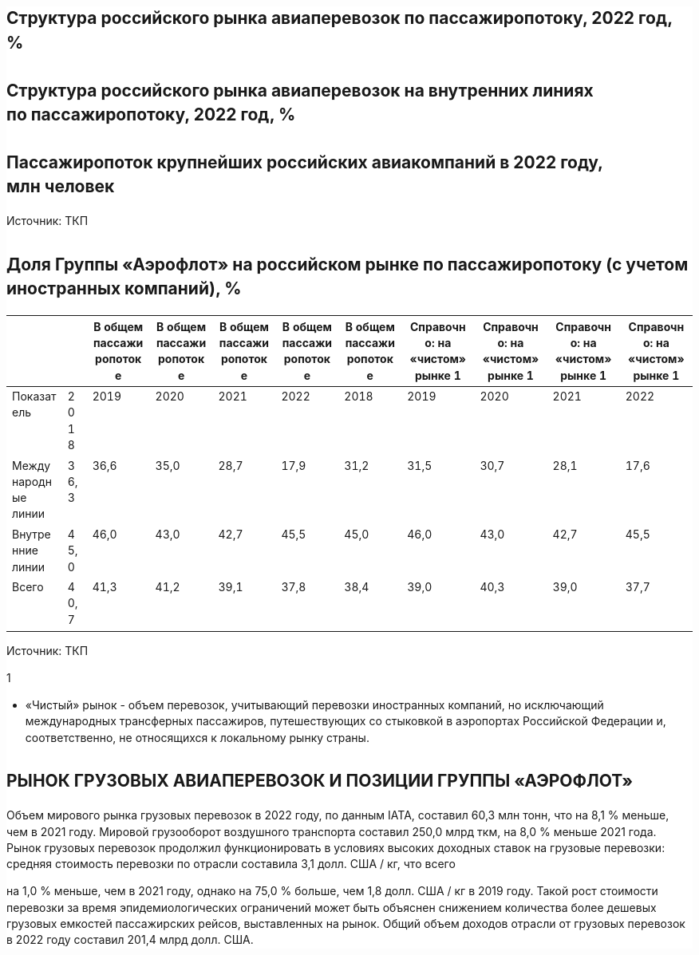 ## Структура российского рынка авиаперевозок по пассажиропотоку, 2022 год, %

## Структура российского рынка авиаперевозок на внутренних линиях по пассажиропотоку, 2022 год, %



## Пассажиропоток крупнейших российских авиакомпаний в 2022 году, млн человек









Источник: ТКП

## Доля Группы «Аэрофлот» на российском рынке по пассажиропотоку (с учетом иностранных компаний), %

|                     |      | В общем пассажиропотоке   | В общем пассажиропотоке   | В общем пассажиропотоке   | В общем пассажиропотоке   | В общем пассажиропотоке   | Справочно: на «чистом» рынке 1   | Справочно: на «чистом» рынке 1   | Справочно: на «чистом» рынке 1   | Справочно: на «чистом» рынке 1   |
|---------------------|------|---------------------------|---------------------------|---------------------------|---------------------------|---------------------------|----------------------------------|----------------------------------|----------------------------------|----------------------------------|
| Показатель          | 2018 | 2019                      | 2020                      | 2021                      | 2022                      | 2018                      | 2019                             | 2020                             | 2021                             | 2022                             |
| Международные линии | 36,3 | 36,6                      | 35,0                      | 28,7                      | 17,9                      | 31,2                      | 31,5                             | 30,7                             | 28,1                             | 17,6                             |
| Внутренние линии    | 45,0 | 46,0                      | 43,0                      | 42,7                      | 45,5                      | 45,0                      | 46,0                             | 43,0                             | 42,7                             | 45,5                             |
| Всего               | 40,7 | 41,3                      | 41,2                      | 39,1                      | 37,8                      | 38,4                      | 39,0                             | 40,3                             | 39,0                             | 37,7                             |

Источник: ТКП



1

- «Чистый» рынок - объем перевозок, учитывающий перевозки иностранных компаний, но исключающий международных трансферных пассажиров, путешествующих со стыковкой в аэропортах Российской Федерации и, соответственно, не относящихся к локальному рынку страны.

## РЫНОК ГРУЗОВЫХ АВИАПЕРЕВОЗОК И ПОЗИЦИИ ГРУППЫ «АЭРОФЛОТ»

Объем мирового рынка грузовых перевозок в 2022 году, по данным IATA, составил 60,3 млн тонн, что на 8,1 % меньше, чем в 2021 году. Мировой грузооборот воздушного транспорта составил 250,0 млрд ткм, на 8,0 % меньше 2021 года. Рынок грузовых перевозок продолжил функционировать в условиях высоких доходных ставок на грузовые перевозки: средняя стоимость перевозки по отрасли составила 3,1 долл. США / кг, что всего

на 1,0 % меньше, чем в 2021 году, однако на 75,0 % больше, чем 1,8 долл. США / кг в 2019 году. Такой рост стоимости перевозки за время эпидемиологических ограничений может быть объяснен снижением количества более дешевых грузовых емкостей пассажирских рейсов, выставленных на рынок. Общий объем доходов отрасли от грузовых перевозок в 2022 году составил 201,4 млрд долл. США.
